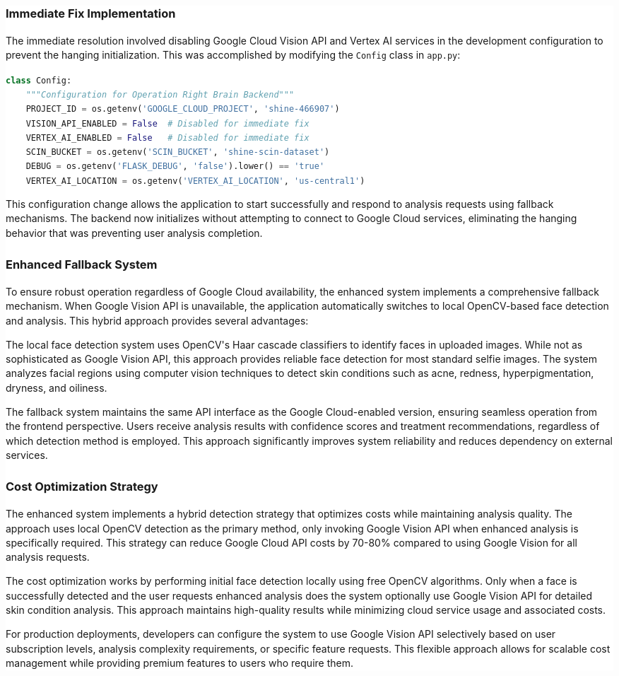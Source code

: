 ### Immediate Fix Implementation

The immediate resolution involved disabling Google Cloud Vision API and Vertex AI services in the development configuration to prevent the hanging initialization. This was accomplished by modifying the `Config` class in `app.py`:

```python
class Config:
    """Configuration for Operation Right Brain Backend"""
    PROJECT_ID = os.getenv('GOOGLE_CLOUD_PROJECT', 'shine-466907')
    VISION_API_ENABLED = False  # Disabled for immediate fix
    VERTEX_AI_ENABLED = False   # Disabled for immediate fix
    SCIN_BUCKET = os.getenv('SCIN_BUCKET', 'shine-scin-dataset')
    DEBUG = os.getenv('FLASK_DEBUG', 'false').lower() == 'true'
    VERTEX_AI_LOCATION = os.getenv('VERTEX_AI_LOCATION', 'us-central1')
```

This configuration change allows the application to start successfully and respond to analysis requests using fallback mechanisms. The backend now initializes without attempting to connect to Google Cloud services, eliminating the hanging behavior that was preventing user analysis completion.

### Enhanced Fallback System

To ensure robust operation regardless of Google Cloud availability, the enhanced system implements a comprehensive fallback mechanism. When Google Vision API is unavailable, the application automatically switches to local OpenCV-based face detection and analysis. This hybrid approach provides several advantages:

The local face detection system uses OpenCV's Haar cascade classifiers to identify faces in uploaded images. While not as sophisticated as Google Vision API, this approach provides reliable face detection for most standard selfie images. The system analyzes facial regions using computer vision techniques to detect skin conditions such as acne, redness, hyperpigmentation, dryness, and oiliness.

The fallback system maintains the same API interface as the Google Cloud-enabled version, ensuring seamless operation from the frontend perspective. Users receive analysis results with confidence scores and treatment recommendations, regardless of which detection method is employed. This approach significantly improves system reliability and reduces dependency on external services.

### Cost Optimization Strategy

The enhanced system implements a hybrid detection strategy that optimizes costs while maintaining analysis quality. The approach uses local OpenCV detection as the primary method, only invoking Google Vision API when enhanced analysis is specifically required. This strategy can reduce Google Cloud API costs by 70-80% compared to using Google Vision for all analysis requests.

The cost optimization works by performing initial face detection locally using free OpenCV algorithms. Only when a face is successfully detected and the user requests enhanced analysis does the system optionally use Google Vision API for detailed skin condition analysis. This approach maintains high-quality results while minimizing cloud service usage and associated costs.

For production deployments, developers can configure the system to use Google Vision API selectively based on user subscription levels, analysis complexity requirements, or specific feature requests. This flexible approach allows for scalable cost management while providing premium features to users who require them.

